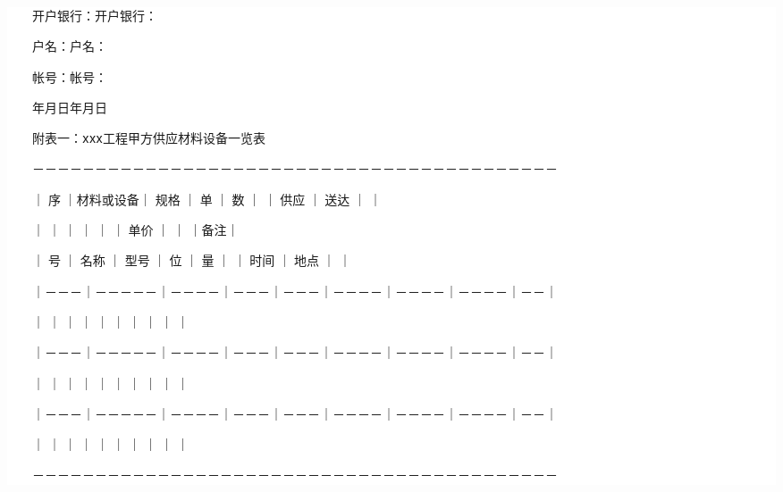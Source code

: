  　　开户银行：开户银行：

 

 　　户名：户名：

 

 　　帐号：帐号：

 

 　　年月日年月日

 

 　　附表一：xxx工程甲方供应材料设备一览表

 

 　　－－－－－－－－－－－－－－－－－－－－－－－－－－－－－－－－－－－－－－－－－－

 　　｜  序  ｜材料或设备｜  规格  ｜  单  ｜  数  ｜        ｜  供应  ｜  送达  ｜    ｜

 　　｜      ｜          ｜        ｜      ｜      ｜  单价  ｜        ｜        ｜备注｜

 　　｜  号  ｜    名称  ｜  型号  ｜  位  ｜  量  ｜        ｜  时间  ｜  地点  ｜    ｜

 　　｜－－－｜－－－－－｜－－－－｜－－－｜－－－｜－－－－｜－－－－｜－－－－｜－－｜

 　　｜      ｜          ｜        ｜      ｜      ｜        ｜        ｜        ｜    ｜

 　　｜－－－｜－－－－－｜－－－－｜－－－｜－－－｜－－－－｜－－－－｜－－－－｜－－｜

 　　｜      ｜          ｜        ｜      ｜      ｜        ｜        ｜        ｜    ｜

 　　｜－－－｜－－－－－｜－－－－｜－－－｜－－－｜－－－－｜－－－－｜－－－－｜－－｜

 　　｜      ｜          ｜        ｜      ｜      ｜        ｜        ｜        ｜    ｜

 　　－－－－－－－－－－－－－－－－－－－－－－－－－－－－－－－－－－－－－－－－－－

  

 


 

 
 
 
 
 
  


  
 

  


  


  
 
 
 
 

